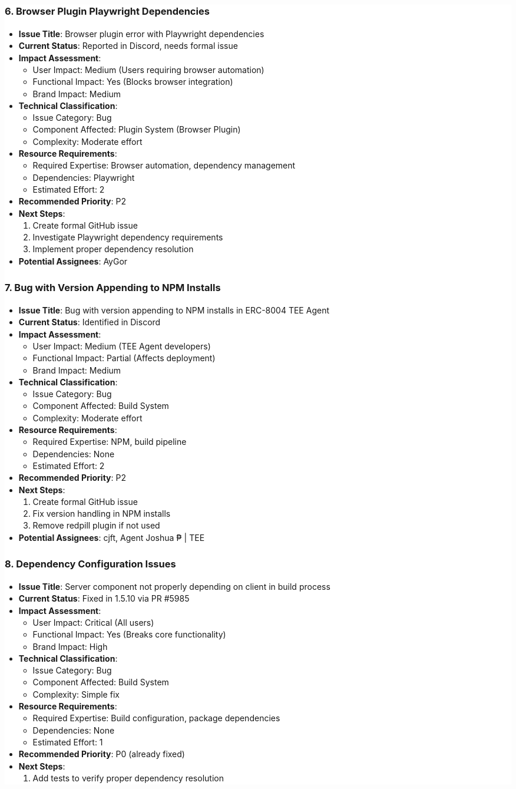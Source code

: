 ### 6. Browser Plugin Playwright Dependencies
- **Issue Title**: Browser plugin error with Playwright dependencies
- **Current Status**: Reported in Discord, needs formal issue
- **Impact Assessment**:
  - User Impact: Medium (Users requiring browser automation)
  - Functional Impact: Yes (Blocks browser integration)
  - Brand Impact: Medium
- **Technical Classification**:
  - Issue Category: Bug
  - Component Affected: Plugin System (Browser Plugin)
  - Complexity: Moderate effort
- **Resource Requirements**:
  - Required Expertise: Browser automation, dependency management
  - Dependencies: Playwright
  - Estimated Effort: 2
- **Recommended Priority**: P2
- **Next Steps**: 
  1. Create formal GitHub issue
  2. Investigate Playwright dependency requirements
  3. Implement proper dependency resolution
- **Potential Assignees**: AyGor

### 7. Bug with Version Appending to NPM Installs
- **Issue Title**: Bug with version appending to NPM installs in ERC-8004 TEE Agent
- **Current Status**: Identified in Discord
- **Impact Assessment**:
  - User Impact: Medium (TEE Agent developers)
  - Functional Impact: Partial (Affects deployment)
  - Brand Impact: Medium
- **Technical Classification**:
  - Issue Category: Bug
  - Component Affected: Build System
  - Complexity: Moderate effort
- **Resource Requirements**:
  - Required Expertise: NPM, build pipeline
  - Dependencies: None
  - Estimated Effort: 2
- **Recommended Priority**: P2
- **Next Steps**: 
  1. Create formal GitHub issue
  2. Fix version handling in NPM installs
  3. Remove redpill plugin if not used
- **Potential Assignees**: cjft, Agent Joshua ₱ | TEE

### 8. Dependency Configuration Issues
- **Issue Title**: Server component not properly depending on client in build process
- **Current Status**: Fixed in 1.5.10 via PR #5985
- **Impact Assessment**:
  - User Impact: Critical (All users)
  - Functional Impact: Yes (Breaks core functionality)
  - Brand Impact: High
- **Technical Classification**:
  - Issue Category: Bug
  - Component Affected: Build System
  - Complexity: Simple fix
- **Resource Requirements**:
  - Required Expertise: Build configuration, package dependencies
  - Dependencies: None
  - Estimated Effort: 1
- **Recommended Priority**: P0 (already fixed)
- **Next Steps**: 
  1. Add tests to verify proper dependency resolution